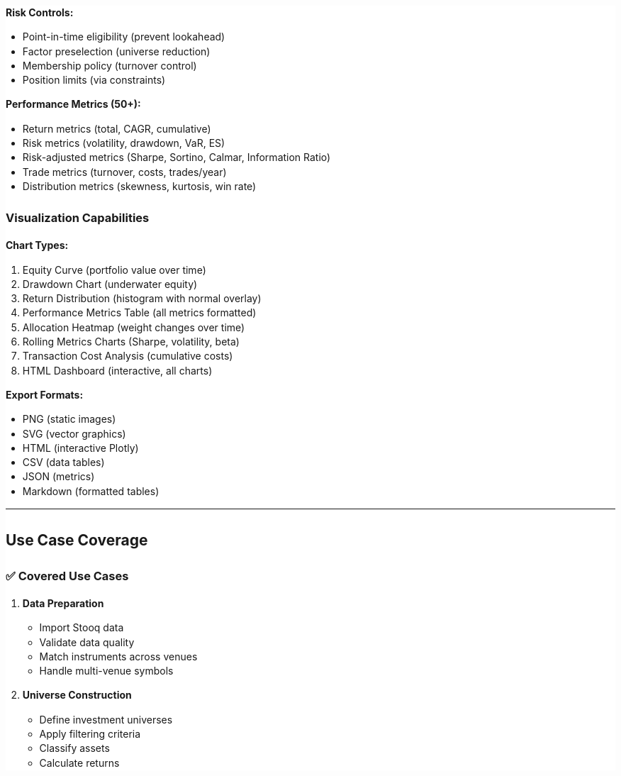 **Risk Controls:**

- Point-in-time eligibility (prevent lookahead)
- Factor preselection (universe reduction)
- Membership policy (turnover control)
- Position limits (via constraints)

**Performance Metrics (50+):**

- Return metrics (total, CAGR, cumulative)
- Risk metrics (volatility, drawdown, VaR, ES)
- Risk-adjusted metrics (Sharpe, Sortino, Calmar, Information Ratio)
- Trade metrics (turnover, costs, trades/year)
- Distribution metrics (skewness, kurtosis, win rate)

### Visualization Capabilities

**Chart Types:**

1. Equity Curve (portfolio value over time)
1. Drawdown Chart (underwater equity)
1. Return Distribution (histogram with normal overlay)
1. Performance Metrics Table (all metrics formatted)
1. Allocation Heatmap (weight changes over time)
1. Rolling Metrics Charts (Sharpe, volatility, beta)
1. Transaction Cost Analysis (cumulative costs)
1. HTML Dashboard (interactive, all charts)

**Export Formats:**

- PNG (static images)
- SVG (vector graphics)
- HTML (interactive Plotly)
- CSV (data tables)
- JSON (metrics)
- Markdown (formatted tables)

______________________________________________________________________

## Use Case Coverage

### ✅ Covered Use Cases

1. **Data Preparation**

   - Import Stooq data
   - Validate data quality
   - Match instruments across venues
   - Handle multi-venue symbols

1. **Universe Construction**

   - Define investment universes
   - Apply filtering criteria
   - Classify assets
   - Calculate returns
